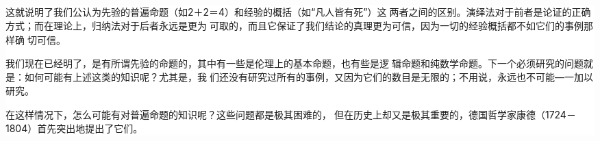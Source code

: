 这就说明了我们公认为先验的普遍命题（如2＋2＝4）和经验的概括（如“凡人皆有死”）这
两者之间的区别。演绎法对于前者是论证的正确方式；而在理论上，归纳法对于后者永远是更为
可取的，而且它保证了我们结论的真理更为可信，因为一切的经验概括都不如它们的事例那样确
切可信。

我们现在已经明了，是有所谓先验的命题的，其中有一些是伦理上的基本命题，也有些是逻
辑命题和纯数学命题。下一个必须研究的问题就是：如何可能有上述这类的知识呢？尤其是，我
们还没有研究过所有的事例，又因为它们的数目是无限的；不用说，永远也不可能—一加以研究。

在这样情况下，怎么可能有对普遍命题的知识呢？这些问题都是极其困难的，
但在历史上却又是极其重要的，德国哲学家康德（1724－1804）首先突出地提出了它们。


